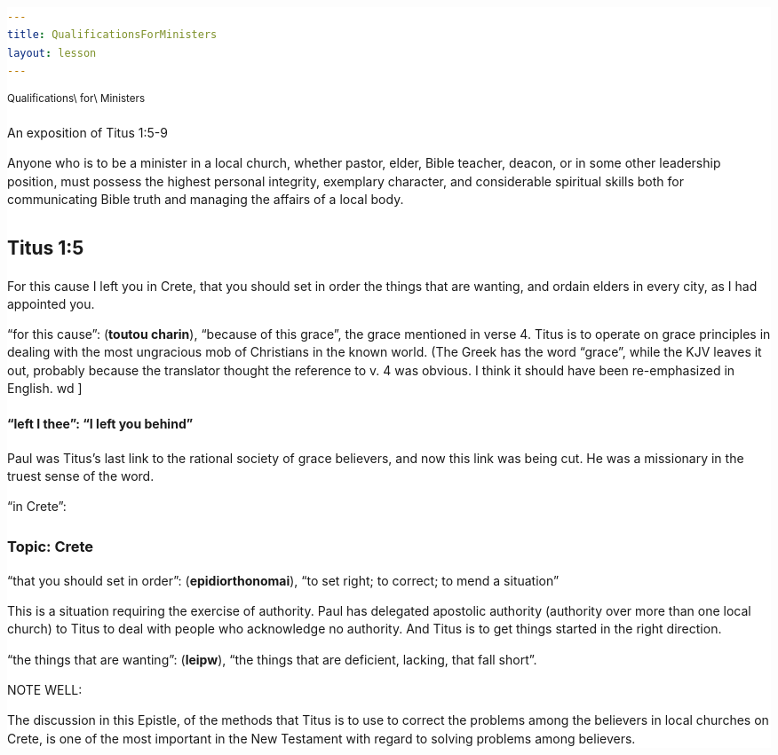 ```yaml
---
title: QualificationsForMinisters
layout: lesson
---
```



<sup>Qualifications\\ for\\ Ministers</sup>

An exposition of Titus 1:5-9

Anyone who is to be a minister in a local church, whether pastor, elder,
Bible teacher, deacon, or in some other leadership position, must
possess the highest personal integrity, exemplary character, and
considerable spiritual skills both for communicating Bible truth and
managing the affairs of a local body.

Titus 1:5
---------

For this cause I left you in Crete, that you should set in order the
things that are wanting, and ordain elders in every city, as I had
appointed you.

“for this cause”: (**toutou charin**), “because of this grace”, the
grace mentioned in verse 4. Titus is to operate on grace principles in
dealing with the most ungracious mob of Christians in the known world.
(The Greek has the word “grace”, while the KJV leaves it out, probably
because the translator thought the reference to v. 4 was obvious. I
think it should have been re-emphasized in English. wd ]

#### “left I thee”: “I left you behind”

Paul was Titus’s last link to the rational society of grace believers,
and now this link was being cut. He was a missionary in the truest sense
of the word.

“in Crete”:

### Topic: Crete

“that you should set in order”: (**epidiorthonomai**), “to set right; to
correct; to mend a situation”

This is a situation requiring the exercise of authority. Paul has
delegated apostolic authority (authority over more than one local
church) to Titus to deal with people who acknowledge no authority. And
Titus is to get things started in the right direction.

“the things that are wanting”: (**leipw**), “the things that are
deficient, lacking, that fall short”.

NOTE WELL:

The discussion in this Epistle, of the methods that Titus is to use to
correct the problems among the believers in local churches on Crete, is
one of the most important in the New Testament with regard to solving
problems among believers.
